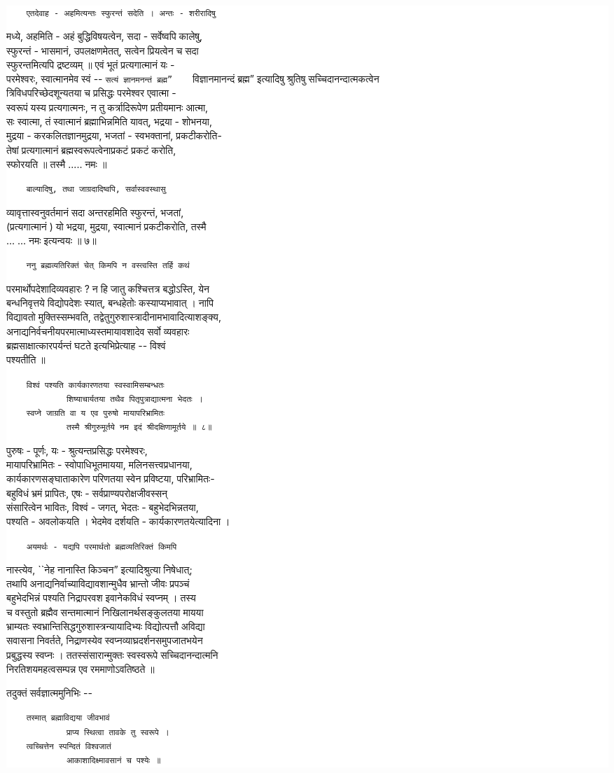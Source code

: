         एतदेवाह - अहमित्यन्तः स्फुरन्तं सदेति । अन्तः - शरीरादिषु  
मध्ये, अहमिति - अहं बुद्धिविषयत्वेन, सदा - सर्वेष्वपि कालेषु,  
स्फुरन्तं - भासमानं, उपलक्षणमेतत्, सत्वेन प्रियत्वेन च सदा  
स्फुरन्तमित्यपि द्रष्टव्यम् ॥ एवं भूतं प्रत्यगात्मानं यः -  
परमेश्वरः, स्वात्मानमेव स्वं -- ``सत्यं ज्ञानमनन्तं ब्रह्म”   
``विज्ञानमानन्दं ब्रह्म”  इत्यादिषु श्रुतिषु सच्चिदानन्दात्मकत्वेन  
त्रिविधपरिच्छेदशून्यतया च प्रसिद्धः परमेश्वर एवात्मा -  
स्वरूपं यस्य प्रत्यगात्मनः, न तु कर्त्रादिरूपेण प्रतीयमानः आत्मा,  
सः स्वात्मा, तं स्वात्मानं ब्रह्माभिन्नमिति यावत्, भद्रया - शोभनया,  
मुद्रया - करकलितज्ञानमुद्रया, भजतां - स्वभक्तानां, प्रकटीकरोति-  
तेषां प्रत्यगात्मानं ब्रह्मस्वरूपत्वेनाप्रकटं प्रकटं करोति,  
स्फोरयति ॥ तस्मै ..... नमः ॥  
  
        बाल्यादिषु, तथा जाग्रदादिष्वपि, सर्वास्ववस्थासु  
व्यावृत्तास्वनुवर्तमानं सदा अन्तरहमिति स्फुरन्तं, भजतां,  
(प्रत्यगात्मानं ) यो भद्रया, मुद्रया, स्वात्मानं प्रकटीकरोति, तस्मै  
... ... नमः इत्यन्वयः ॥ ७॥  
  
        ननु ब्रह्मव्यतिरिक्तं चेत् किमपि न वस्त्वस्ति तर्हि कथं  
परमार्थोपदेशादिव्यवहारः ? न हि जातु कश्चित्तत्र बद्धोऽस्ति, येन  
बन्धनिवृत्तये विद्योपदेशः स्यात्, बन्धहेतोः कस्याप्यभावात् । नापि  
विद्यावतो मुक्तिस्सम्भवति, तद्वेतुगुरुशास्त्रादीनामभावादित्याशङ्क्य,  
अनाद्यनिर्वचनीयपरमात्माध्यस्तमायावशादेव सर्वो व्यवहारः  
ब्रह्मसाक्षात्कारपर्यन्तं घटते इत्यभिप्रेत्याह -- विश्वं  
पश्यतीति ॥  
  
        विश्वं पश्यति कार्यकारणतया स्वस्वामिसम्बन्धतः  
                शिष्याचार्यतया तथैव पितृपुत्राद्यात्मना भेदतः ।  
        स्वप्ने जाग्रति वा य एव पुरुषो मायापरिभ्रामितः  
                तस्मै श्रीगुरुमूर्तये नम इदं श्रीदक्षिणामूर्तये ॥ ८॥  
  
पुरुषः - पूर्णः, यः - श्रुत्यन्तप्रसिद्धः परमेश्वरः,  
मायापरिभ्रामितः - स्वोपाधिभूतमायया, मलिनसत्त्वप्रधानया,  
कार्यकारणसङ्घाताकारेण परिणतया स्वेन प्रविष्टया, परिभ्रामितः-  
बहुविधं भ्रमं प्रापितः, एषः - सर्वप्राण्यपरोक्षजीवस्सन्  
संसारित्वेन भावितः, विश्वं - जगत्, भेदतः - बहुभेदभिन्नतया,  
पश्यति - अवलोकयति । भेदमेव दर्शयति - कार्यकारणतयेत्यादिना ।  
  
        अयमर्थः - यद्यपि परमार्थतो ब्रह्मव्यतिरिक्तं किमपि  
नास्त्येव, ``नेह नानास्ति किञ्चन” इत्यादिश्रुत्या निषेधात्;  
तथापि अनाद्यनिर्वाच्याविद्यावशान्मुधैव भ्रान्तो जीवः प्रपञ्चं  
बहुभेदभिन्नं पश्यति निद्रापरवश इवानेकविधं स्वप्नम् । तस्य  
च वस्तुतो ब्रह्मैव सन्तमात्मानं निखिलानर्थसङ्कुलतया मायया  
भ्राम्यतः स्वभ्रान्तिसिद्धगुरुशास्त्रन्यायादिभ्यः विद्योत्पत्तौ अविद्या  
सवासना निवर्तते, निद्राणस्येव स्वप्नव्याघ्रदर्शनसमुपजातभयेन  
प्रबुद्धस्य स्वप्नः । ततस्संसारान्मुक्तः स्वस्वरूपे सच्चिदानन्दात्मनि  
निरतिशयमहत्वसम्पन्न एव रममाणोऽवतिष्ठते ॥  
  
तदुक्तं सर्वज्ञात्ममुनिभिः --  
  
        तस्मात् ब्रह्माविद्यया जीवभावं  
                प्राप्य स्थित्वा तावके तु स्वरूपे ।  
        त्वच्चित्तेन स्पन्दितं विश्वजातं  
                आकाशादिक्ष्मावसानं च पश्येः ॥  
  